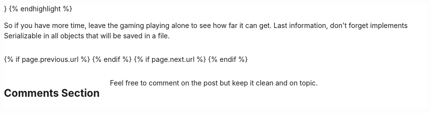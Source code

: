 }
{% endhighlight %}

So if you have more time, leave the gaming playing alone to see how far it can get. Last information, don't forget implements Serializable in all objects that will be saved in a file.

<div class="row"> 
  <div class="span12 column">
      <p class="pull-right">{% if page.previous.url %} <a href="{{page.previous.url}}" title="Previous Post: {{page.previous.title}}"><i class="icon-chevron-left"></i></a>   {% endif %}   {% if page.next.url %}  <a href="{{page.next.url}}" title="Next Post: {{page.next.title}}"><i class="icon-chevron-right"></i></a>   {% endif %} </p>  
  </div>
</div>

<div class="row"> 
    <div class="span12 columns">    
    <h2>Comments Section</h2>
      <p>Feel free to comment on the post but keep it clean and on topic.</p> 
      <div id="disqus_thread"></div>
    <script type="text/javascript">
        /* * * CONFIGURATION VARIABLES * * */
        var disqus_shortname = 'rafaelsakurai';
        
        /* * * DON'T EDIT BELOW THIS LINE * * */
        (function() {
            var dsq = document.createElement('script'); dsq.type = 'text/javascript'; dsq.async = true;
            dsq.src = '//' + disqus_shortname + '.disqus.com/embed.js';
            (document.getElementsByTagName('head')[0] || document.getElementsByTagName('body')[0]).appendChild(dsq);
        })();
    </script>
    <noscript>Please enable JavaScript to view the <a href="https://disqus.com/?ref_noscript" rel="nofollow">comments powered by Disqus.</a></noscript>
    <a href="http://disqus.com" class="dsq-brlink">blog comments powered by <span class="logo-disqus">Disqus</span></a>
  </div>
</div>


<script>!function(d,s,id){var js,fjs=d.getElementsByTagName(s)[0];if(!d.getElementById(id)){js=d.createElement(s);js.id=id;js.src="//platform.twitter.com/widgets.js";fjs.parentNode.insertBefore(js,fjs);}}(document,"script","twitter-wjs");</script>


<script type="text/javascript">
  (function() {
    var po = document.createElement('script'); po.type = 'text/javascript'; po.async = true;
    po.src = 'https://apis.google.com/js/plusone.js';
    var s = document.getElementsByTagName('script')[0]; s.parentNode.insertBefore(po, s);
  })();
</script>